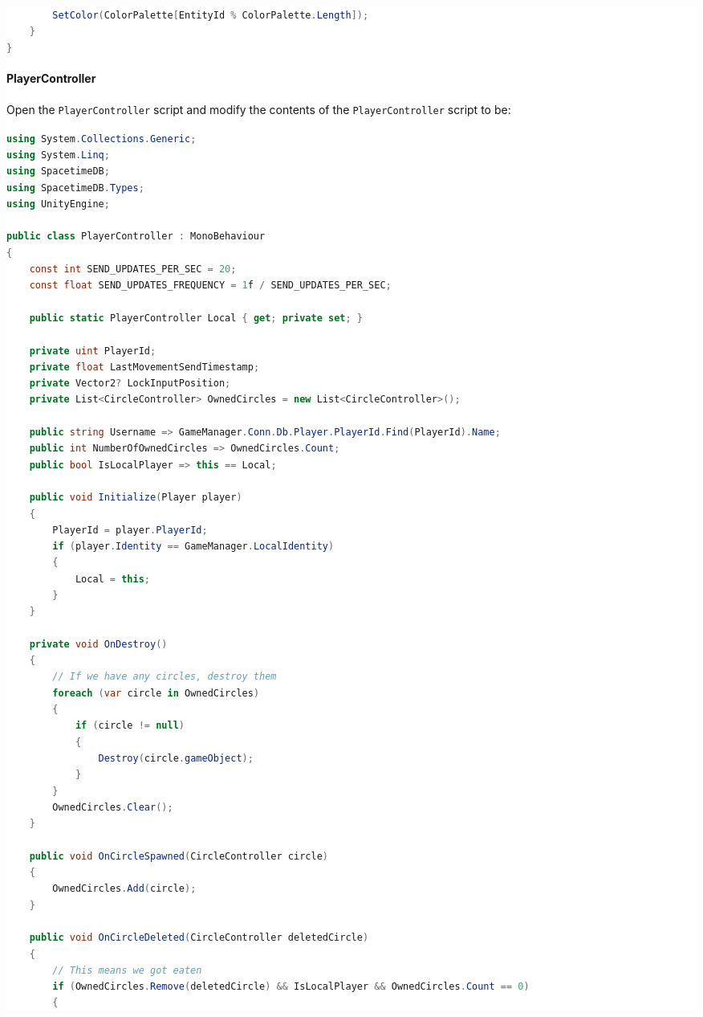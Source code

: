 ```cs
		SetColor(ColorPalette[EntityId % ColorPalette.Length]);
    }
}
```

#### PlayerController

Open the `PlayerController` script and modify the contents of the `PlayerController` script to be:

```cs
using System.Collections.Generic;
using System.Linq;
using SpacetimeDB;
using SpacetimeDB.Types;
using UnityEngine;

public class PlayerController : MonoBehaviour
{
	const int SEND_UPDATES_PER_SEC = 20;
	const float SEND_UPDATES_FREQUENCY = 1f / SEND_UPDATES_PER_SEC;

    public static PlayerController Local { get; private set; }

	private uint PlayerId;
    private float LastMovementSendTimestamp;
    private Vector2? LockInputPosition;
	private List<CircleController> OwnedCircles = new List<CircleController>();

	public string Username => GameManager.Conn.Db.Player.PlayerId.Find(PlayerId).Name;
	public int NumberOfOwnedCircles => OwnedCircles.Count;
	public bool IsLocalPlayer => this == Local;

	public void Initialize(Player player)
    {
        PlayerId = player.PlayerId;
        if (player.Identity == GameManager.LocalIdentity)
        {
            Local = this;
        }
	}

    private void OnDestroy()
    {
        // If we have any circles, destroy them
        foreach (var circle in OwnedCircles)
        {
            if (circle != null)
            {
                Destroy(circle.gameObject);
            }
        }
        OwnedCircles.Clear();
    }

    public void OnCircleSpawned(CircleController circle)
    {
        OwnedCircles.Add(circle);
    }

    public void OnCircleDeleted(CircleController deletedCircle)
	{
		// This means we got eaten
		if (OwnedCircles.Remove(deletedCircle) && IsLocalPlayer && OwnedCircles.Count == 0)
		{
```